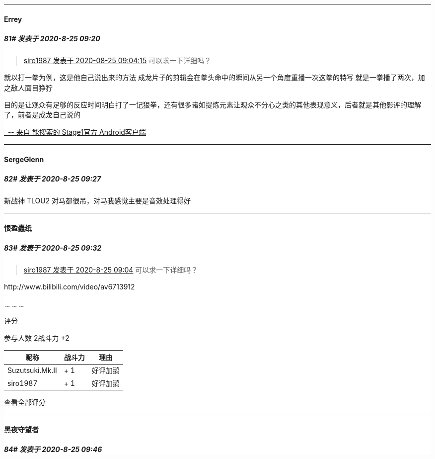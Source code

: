 
-----

####  Errey  
##### 81#       发表于 2020-8-25 09:20


<blockquote><a href="httphttps://bbs.saraba1st.com/2b/forum.php?mod=redirect&amp;goto=findpost&amp;pid=48542292&amp;ptid=1955806" target="_blank">siro1987 发表于 2020-08-25 09:04:15</a>
可以求一下详细吗？</blockquote>就以打一拳为例，这是他自己说出来的方法
成龙片子的剪辑会在拳头命中的瞬间从另一个角度重播一次这拳的特写
就是一拳播了两次，加之敌人面目狰狞

目的是让观众有足够的反应时间明白打了一记狠拳，还有很多诸如提炼元素让观众不分心之类的其他表现意义，后者就是其他影评的理解了，前者是成龙自己说的

[  -- 来自 能搜索的 Stage1官方 Android客户端](https://www.coolapk.com/apk/140634)


-----

####  SergeGlenn  
##### 82#       发表于 2020-8-25 09:27


新战神 TLOU2 对马都很吊，对马我感觉主要是音效处理得好


-----

####  恨盈蠹纸  
##### 83#       发表于 2020-8-25 09:32


<blockquote><a href="httphttps://bbs.saraba1st.com/2b/forum.php?mod=redirect&amp;goto=findpost&amp;pid=48542292&amp;ptid=1955806" target="_blank">siro1987 发表于 2020-8-25 09:04</a>
可以求一下详细吗？</blockquote>
http://www.bilibili.com/video/av6713912


﹍﹍﹍

评分


 参与人数 2战斗力 +2

|昵称|战斗力|理由|
|----|---|---|
| Suzutsuki.Mk.II| + 1|好评加鹅|
| siro1987| + 1|好评加鹅|


查看全部评分


-----

####  黑夜守望者  
##### 84#       发表于 2020-8-25 09:46

